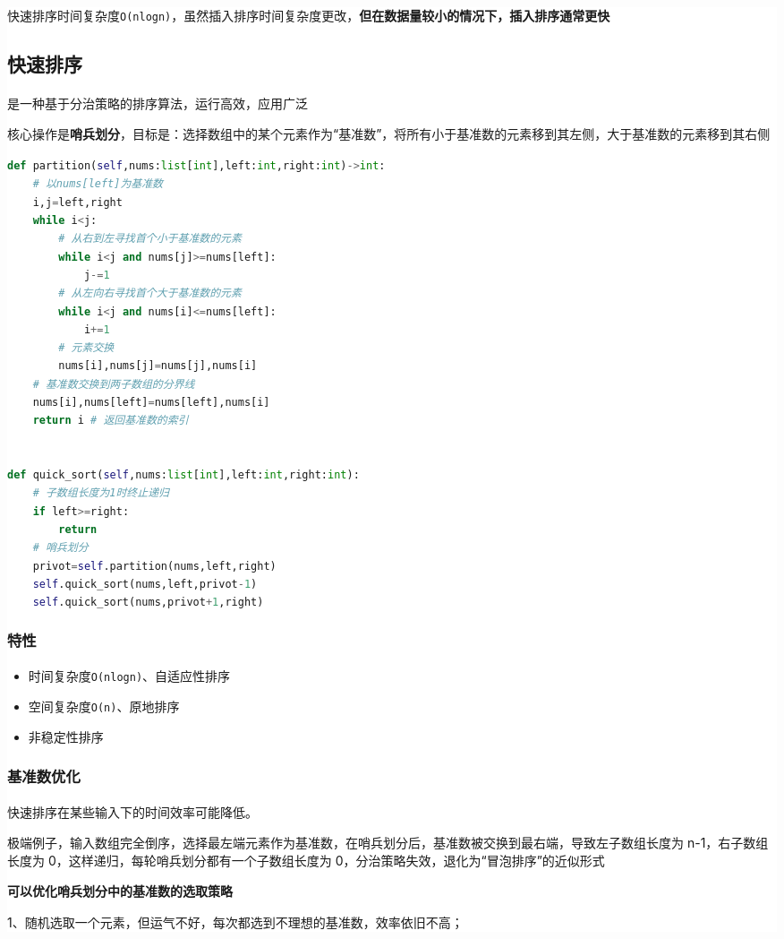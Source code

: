 快速排序时间复杂度`O(nlogn)`，虽然插入排序时间复杂度更改，**但在数据量较小的情况下，插入排序通常更快**

## 快速排序

是一种基于分治策略的排序算法，运行高效，应用广泛

核心操作是**哨兵划分**，目标是：选择数组中的某个元素作为“基准数”，将所有小于基准数的元素移到其左侧，大于基准数的元素移到其右侧

```python
def partition(self,nums:list[int],left:int,right:int)->int:
    # 以nums[left]为基准数
    i,j=left,right
    while i<j:
        # 从右到左寻找首个小于基准数的元素
        while i<j and nums[j]>=nums[left]:
            j-=1
        # 从左向右寻找首个大于基准数的元素
        while i<j and nums[i]<=nums[left]:
            i+=1
        # 元素交换
        nums[i],nums[j]=nums[j],nums[i]
    # 基准数交换到两子数组的分界线
    nums[i],nums[left]=nums[left],nums[i]
    return i # 返回基准数的索引


def quick_sort(self,nums:list[int],left:int,right:int):
    # 子数组长度为1时终止递归
    if left>=right:
        return
    # 哨兵划分
    privot=self.partition(nums,left,right)
    self.quick_sort(nums,left,privot-1)
    self.quick_sort(nums,privot+1,right)
```

### 特性

- 时间复杂度`O(nlogn)`、自适应性排序

- 空间复杂度`O(n)`、原地排序

- 非稳定性排序

### 基准数优化

快速排序在某些输入下的时间效率可能降低。

极端例子，输入数组完全倒序，选择最左端元素作为基准数，在哨兵划分后，基准数被交换到最右端，导致左子数组长度为 n-1，右子数组长度为 0，这样递归，每轮哨兵划分都有一个子数组长度为 0，分治策略失效，退化为“冒泡排序”的近似形式

**可以优化哨兵划分中的基准数的选取策略**

1、随机选取一个元素，但运气不好，每次都选到不理想的基准数，效率依旧不高；
